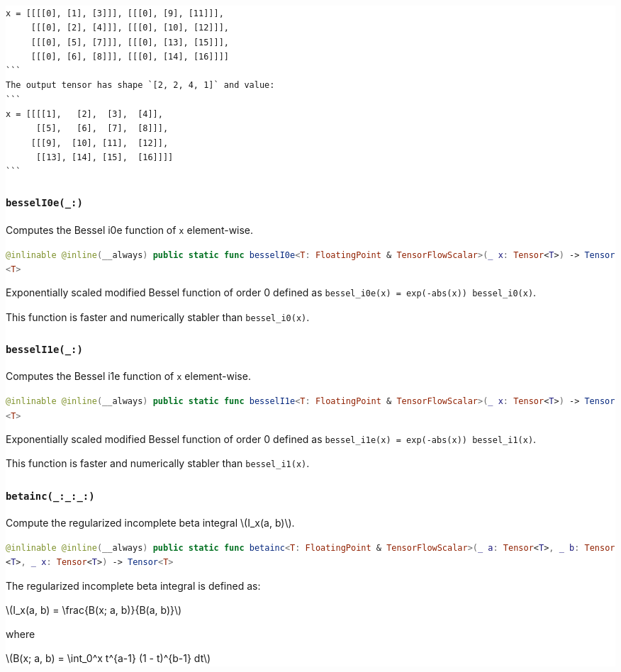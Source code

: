     x = [[[[0], [1], [3]]], [[[0], [9], [11]]],
         [[[0], [2], [4]]], [[[0], [10], [12]]],
         [[[0], [5], [7]]], [[[0], [13], [15]]],
         [[[0], [6], [8]]], [[[0], [14], [16]]]]
    ```
    The output tensor has shape `[2, 2, 4, 1]` and value:
    ``` 
    x = [[[[1],   [2],  [3],  [4]],
          [[5],   [6],  [7],  [8]]],
         [[[9],  [10], [11],  [12]],
          [[13], [14], [15],  [16]]]]
    ```

### `besselI0e(_:)`

Computes the Bessel i0e function of `x` element-wise.

``` swift
@inlinable @inline(__always) public static func besselI0e<T: FloatingPoint & TensorFlowScalar>(_ x: Tensor<T>) -> Tensor<T>
```

Exponentially scaled modified Bessel function of order 0 defined as
`bessel_i0e(x) = exp(-abs(x)) bessel_i0(x)`.

This function is faster and numerically stabler than `bessel_i0(x)`.

### `besselI1e(_:)`

Computes the Bessel i1e function of `x` element-wise.

``` swift
@inlinable @inline(__always) public static func besselI1e<T: FloatingPoint & TensorFlowScalar>(_ x: Tensor<T>) -> Tensor<T>
```

Exponentially scaled modified Bessel function of order 0 defined as
`bessel_i1e(x) = exp(-abs(x)) bessel_i1(x)`.

This function is faster and numerically stabler than `bessel_i1(x)`.

### `betainc(_:_:_:)`

Compute the regularized incomplete beta integral \\(I\_x(a, b)\\).

``` swift
@inlinable @inline(__always) public static func betainc<T: FloatingPoint & TensorFlowScalar>(_ a: Tensor<T>, _ b: Tensor<T>, _ x: Tensor<T>) -> Tensor<T>
```

The regularized incomplete beta integral is defined as:

\\(I\_x(a, b) = \\frac{B(x; a, b)}{B(a, b)}\\)

where

\\(B(x; a, b) = \\int\_0^x t^{a-1} (1 - t)^{b-1} dt\\)
